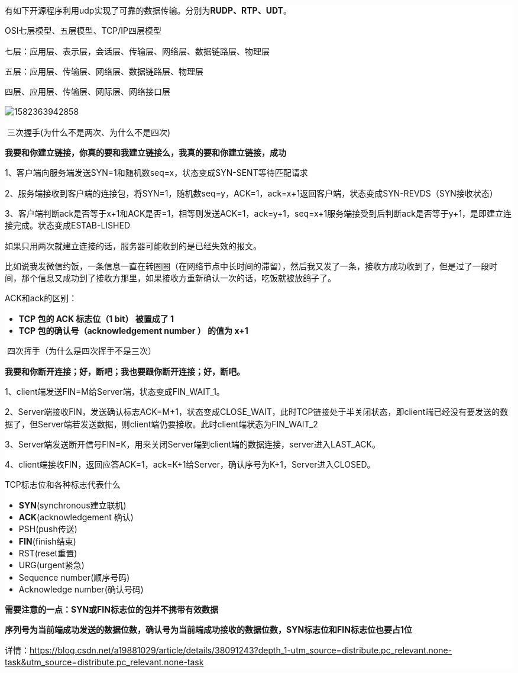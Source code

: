 有如下开源程序利用udp实现了可靠的数据传输。分别为**RUDP、RTP、UDT**。

OSI七层模型、五层模型、TCP/IP四层模型      

七层：应用层、表示层，会话层、传输层、网络层、数据链路层、物理层

五层：应用层、传输层、网络层、数据链路层、物理层

四层、应用层、传输层、网际层、网络接口层

![1582363942858](F:\typoraImg\1582363942858.png)

​    三次握手(为什么不是两次、为什么不是四次)   

**我要和你建立链接，你真的要和我建立链接么，我真的要和你建立链接，成功**   

1、客户端向服务端发送SYN=1和随机数seq=x，状态变成SYN-SENT等待匹配请求

2、服务端接收到客户端的连接包，将SYN=1，随机数seq=y，ACK=1，ack=x+1返回客户端，状态变成SYN-REVDS（SYN接收状态）

3、客户端判断ack是否等于x+1和ACK是否=1，相等则发送ACK=1，ack=y+1，seq=x+1服务端接受到后判断ack是否等于y+1，是即建立连接完成。状态变成ESTAB-LISHED

如果只用两次就建立连接的话，服务器可能收到的是已经失效的报文。

比如说我发微信约饭，一条信息一直在转圈圈（在网络节点中长时间的滞留），然后我又发了一条，接收方成功收到了，但是过了一段时间，那个信息又成功到了接收方那里，如果接收方重新确认一次的话，吃饭就被放鸽子了。

ACK和ack的区别：

- **TCP 包的 ACK 标志位（1 bit） 被置成了 1**
- **TCP 包的确认号（acknowledgement number ） 的值为 x+1**

​    四次挥手（为什么是四次挥手不是三次） 

**我要和你断开连接；好，断吧；我也要跟你断开连接；好，断吧。**

1、client端发送FIN=M给Server端，状态变成FIN_WAIT_1。

2、Server端接收FIN，发送确认标志ACK=M+1，状态变成CLOSE_WAIT，此时TCP链接处于半关闭状态，即client端已经没有要发送的数据了，但Server端若发送数据，则client端仍要接收。此时client端状态为FIN_WAIT_2

3、Server端发送断开信号FIN=K，用来关闭Server端到client端的数据连接，server进入LAST_ACK。

4、client端接收FIN，返回应答ACK=1，ack=K+1给Server，确认序号为K+1，Server进入CLOSED。

TCP标志位和各种标志代表什么

- **SYN**(synchronous建立联机)
- **ACK**(acknowledgement 确认)
- PSH(push传送)
- **FIN**(finish结束)
- RST(reset重置)
- URG(urgent紧急)
- Sequence number(顺序号码)
- Acknowledge number(确认号码)

**需要注意的一点：SYN或FIN标志位的包并不携带有效数据**

**序列号为当前端成功发送的数据位数，确认号为当前端成功接收的数据位数，SYN标志位和FIN标志位也要占1位**

详情：https://blog.csdn.net/a19881029/article/details/38091243?depth_1-utm_source=distribute.pc_relevant.none-task&utm_source=distribute.pc_relevant.none-task
